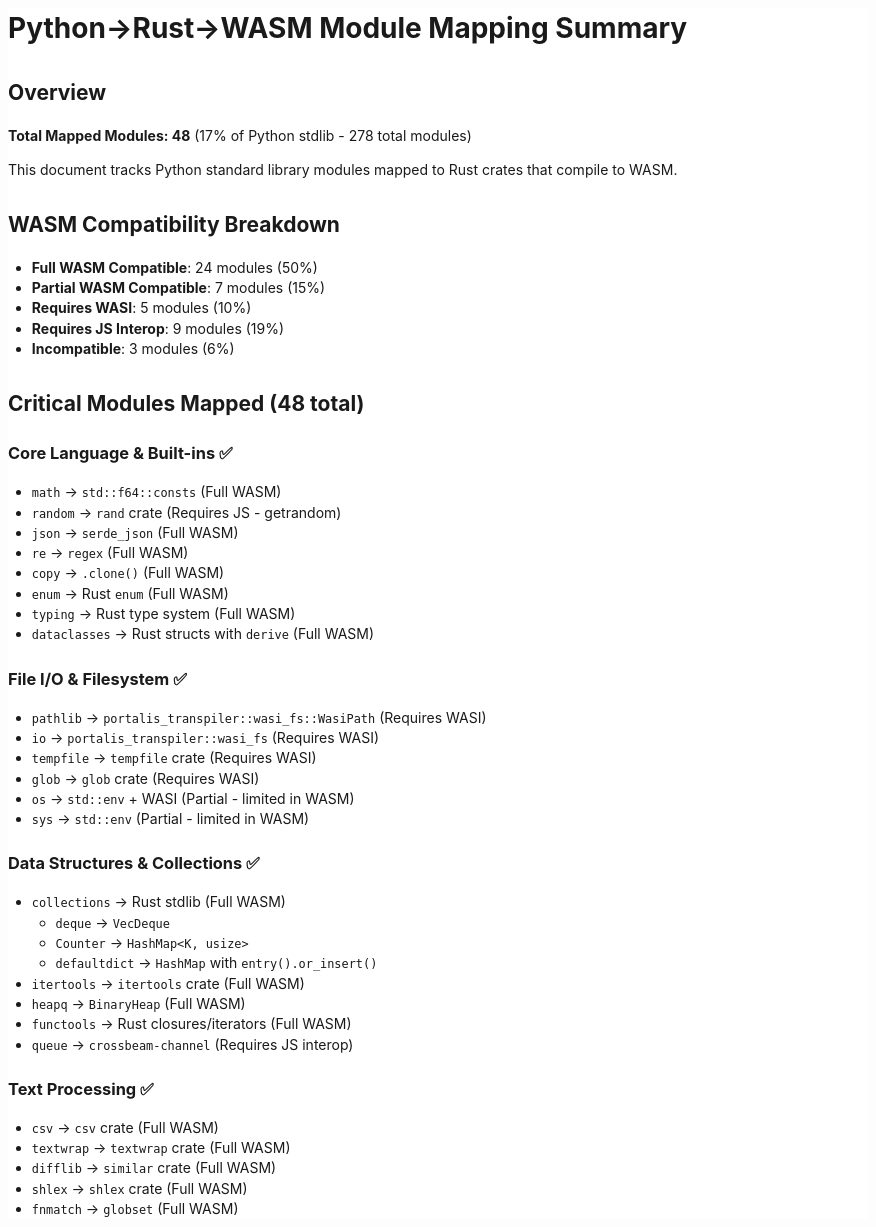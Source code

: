 # Python→Rust→WASM Module Mapping Summary

## Overview

**Total Mapped Modules: 48** (17% of Python stdlib - 278 total modules)

This document tracks Python standard library modules mapped to Rust crates that compile to WASM.

## WASM Compatibility Breakdown

- **Full WASM Compatible**: 24 modules (50%)
- **Partial WASM Compatible**: 7 modules (15%)
- **Requires WASI**: 5 modules (10%)
- **Requires JS Interop**: 9 modules (19%)
- **Incompatible**: 3 modules (6%)

## Critical Modules Mapped (48 total)

### Core Language & Built-ins ✅
- `math` → `std::f64::consts` (Full WASM)
- `random` → `rand` crate (Requires JS - getrandom)
- `json` → `serde_json` (Full WASM)
- `re` → `regex` (Full WASM)
- `copy` → `.clone()` (Full WASM)
- `enum` → Rust `enum` (Full WASM)
- `typing` → Rust type system (Full WASM)
- `dataclasses` → Rust structs with `derive` (Full WASM)

### File I/O & Filesystem ✅
- `pathlib` → `portalis_transpiler::wasi_fs::WasiPath` (Requires WASI)
- `io` → `portalis_transpiler::wasi_fs` (Requires WASI)
- `tempfile` → `tempfile` crate (Requires WASI)
- `glob` → `glob` crate (Requires WASI)
- `os` → `std::env` + WASI (Partial - limited in WASM)
- `sys` → `std::env` (Partial - limited in WASM)

### Data Structures & Collections ✅
- `collections` → Rust stdlib (Full WASM)
  - `deque` → `VecDeque`
  - `Counter` → `HashMap<K, usize>`
  - `defaultdict` → `HashMap` with `entry().or_insert()`
- `itertools` → `itertools` crate (Full WASM)
- `heapq` → `BinaryHeap` (Full WASM)
- `functools` → Rust closures/iterators (Full WASM)
- `queue` → `crossbeam-channel` (Requires JS interop)

### Text Processing ✅
- `csv` → `csv` crate (Full WASM)
- `textwrap` → `textwrap` crate (Full WASM)
- `difflib` → `similar` crate (Full WASM)
- `shlex` → `shlex` crate (Full WASM)
- `fnmatch` → `globset` (Full WASM)
